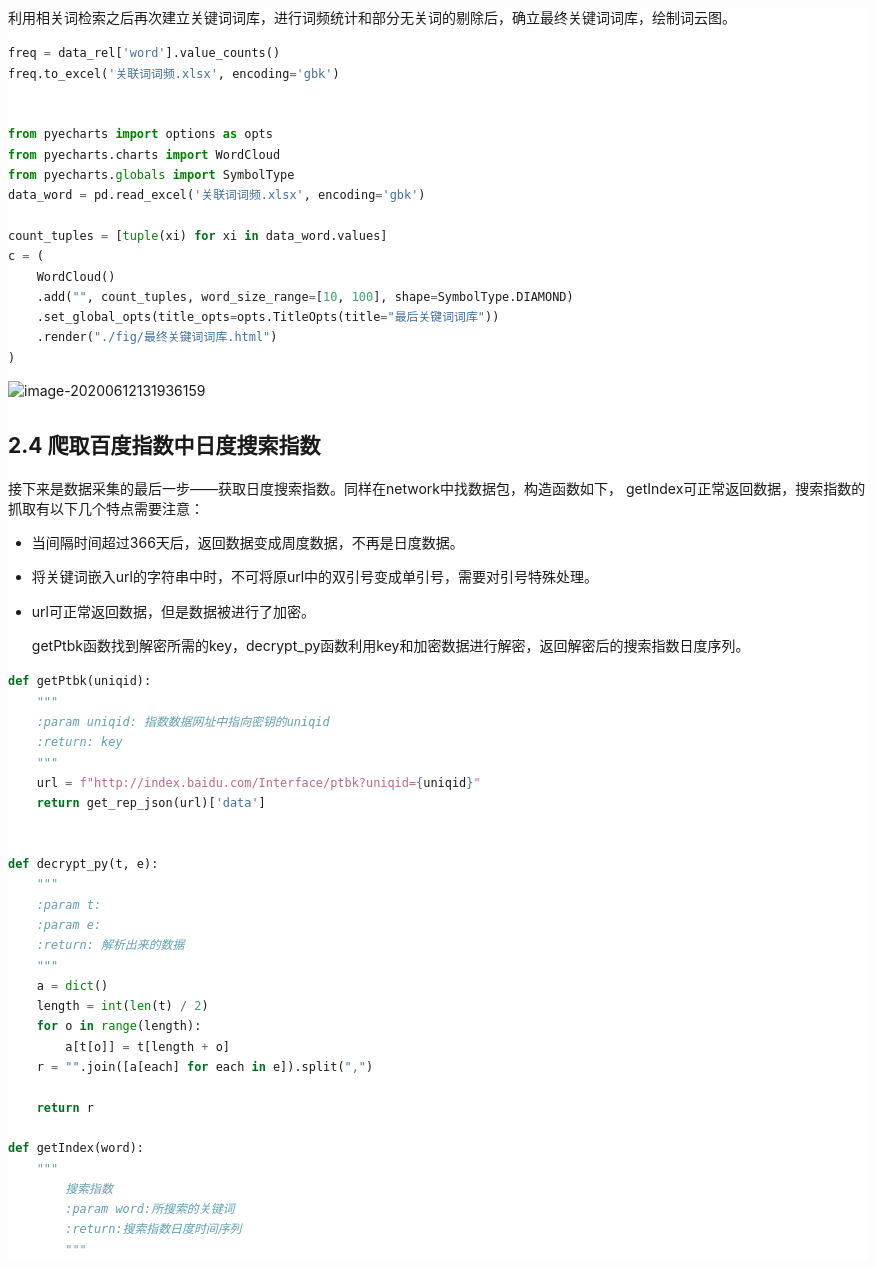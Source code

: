 ​	利用相关词检索之后再次建立关键词词库，进行词频统计和部分无关词的剔除后，确立最终关键词词库，绘制词云图。

```python
freq = data_rel['word'].value_counts()
freq.to_excel('关联词词频.xlsx', encoding='gbk')


from pyecharts import options as opts
from pyecharts.charts import WordCloud
from pyecharts.globals import SymbolType
data_word = pd.read_excel('关联词词频.xlsx', encoding='gbk')

count_tuples = [tuple(xi) for xi in data_word.values]
c = (
    WordCloud()
    .add("", count_tuples, word_size_range=[10, 100], shape=SymbolType.DIAMOND)
    .set_global_opts(title_opts=opts.TitleOpts(title="最后关键词词库"))
    .render("./fig/最终关键词词库.html")
)
```

![image-20200612131936159](C:\Users\Simmons\AppData\Roaming\Typora\typora-user-images\image-20200612131936159.png)



## 2.4 爬取百度指数中日度搜索指数

​	接下来是数据采集的最后一步——获取日度搜索指数。同样在network中找数据包，构造函数如下， getIndex可正常返回数据，搜索指数的抓取有以下几个特点需要注意：

- 当间隔时间超过366天后，返回数据变成周度数据，不再是日度数据。

- 将关键词嵌入url的字符串中时，不可将原url中的双引号变成单引号，需要对引号特殊处理。

- url可正常返回数据，但是数据被进行了加密。

  getPtbk函数找到解密所需的key，decrypt_py函数利用key和加密数据进行解密，返回解密后的搜索指数日度序列。

```python
def getPtbk(uniqid):
    """
    :param uniqid: 指数数据网址中指向密钥的uniqid
    :return: key
    """
    url = f"http://index.baidu.com/Interface/ptbk?uniqid={uniqid}"
    return get_rep_json(url)['data']


def decrypt_py(t, e):
    """
    :param t:
    :param e:
    :return: 解析出来的数据
    """
    a = dict()
    length = int(len(t) / 2)
    for o in range(length):
        a[t[o]] = t[length + o]
    r = "".join([a[each] for each in e]).split(",")

    return r

def getIndex(word):
    """
        搜索指数
        :param word:所搜索的关键词
        :return:搜索指数日度时间序列
        """
```